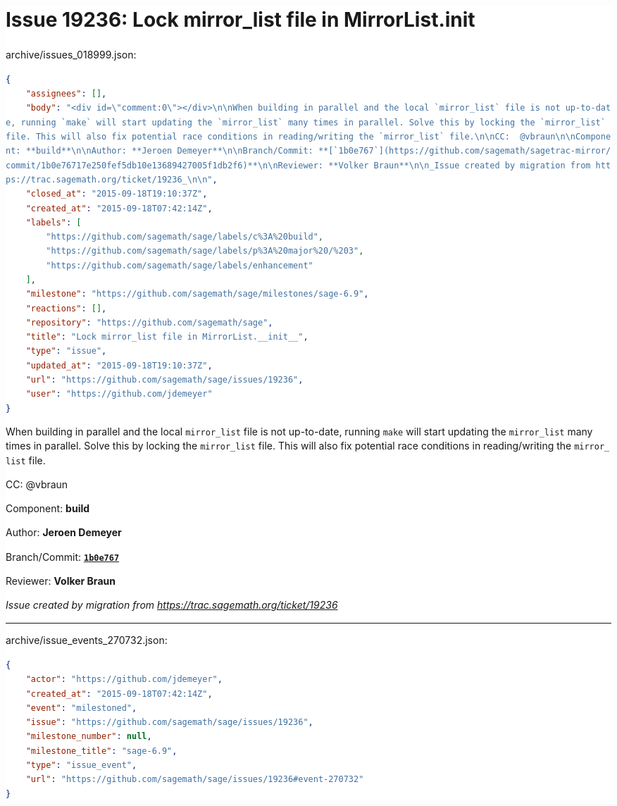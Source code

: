 # Issue 19236: Lock mirror_list file in MirrorList.__init__

archive/issues_018999.json:
```json
{
    "assignees": [],
    "body": "<div id=\"comment:0\"></div>\n\nWhen building in parallel and the local `mirror_list` file is not up-to-date, running `make` will start updating the `mirror_list` many times in parallel. Solve this by locking the `mirror_list` file. This will also fix potential race conditions in reading/writing the `mirror_list` file.\n\nCC:  @vbraun\n\nComponent: **build**\n\nAuthor: **Jeroen Demeyer**\n\nBranch/Commit: **[`1b0e767`](https://github.com/sagemath/sagetrac-mirror/commit/1b0e76717e250fef5db10e13689427005f1db2f6)**\n\nReviewer: **Volker Braun**\n\n_Issue created by migration from https://trac.sagemath.org/ticket/19236_\n\n",
    "closed_at": "2015-09-18T19:10:37Z",
    "created_at": "2015-09-18T07:42:14Z",
    "labels": [
        "https://github.com/sagemath/sage/labels/c%3A%20build",
        "https://github.com/sagemath/sage/labels/p%3A%20major%20/%203",
        "https://github.com/sagemath/sage/labels/enhancement"
    ],
    "milestone": "https://github.com/sagemath/sage/milestones/sage-6.9",
    "reactions": [],
    "repository": "https://github.com/sagemath/sage",
    "title": "Lock mirror_list file in MirrorList.__init__",
    "type": "issue",
    "updated_at": "2015-09-18T19:10:37Z",
    "url": "https://github.com/sagemath/sage/issues/19236",
    "user": "https://github.com/jdemeyer"
}
```
<div id="comment:0"></div>

When building in parallel and the local `mirror_list` file is not up-to-date, running `make` will start updating the `mirror_list` many times in parallel. Solve this by locking the `mirror_list` file. This will also fix potential race conditions in reading/writing the `mirror_list` file.

CC:  @vbraun

Component: **build**

Author: **Jeroen Demeyer**

Branch/Commit: **[`1b0e767`](https://github.com/sagemath/sagetrac-mirror/commit/1b0e76717e250fef5db10e13689427005f1db2f6)**

Reviewer: **Volker Braun**

_Issue created by migration from https://trac.sagemath.org/ticket/19236_





---

archive/issue_events_270732.json:
```json
{
    "actor": "https://github.com/jdemeyer",
    "created_at": "2015-09-18T07:42:14Z",
    "event": "milestoned",
    "issue": "https://github.com/sagemath/sage/issues/19236",
    "milestone_number": null,
    "milestone_title": "sage-6.9",
    "type": "issue_event",
    "url": "https://github.com/sagemath/sage/issues/19236#event-270732"
}
```
